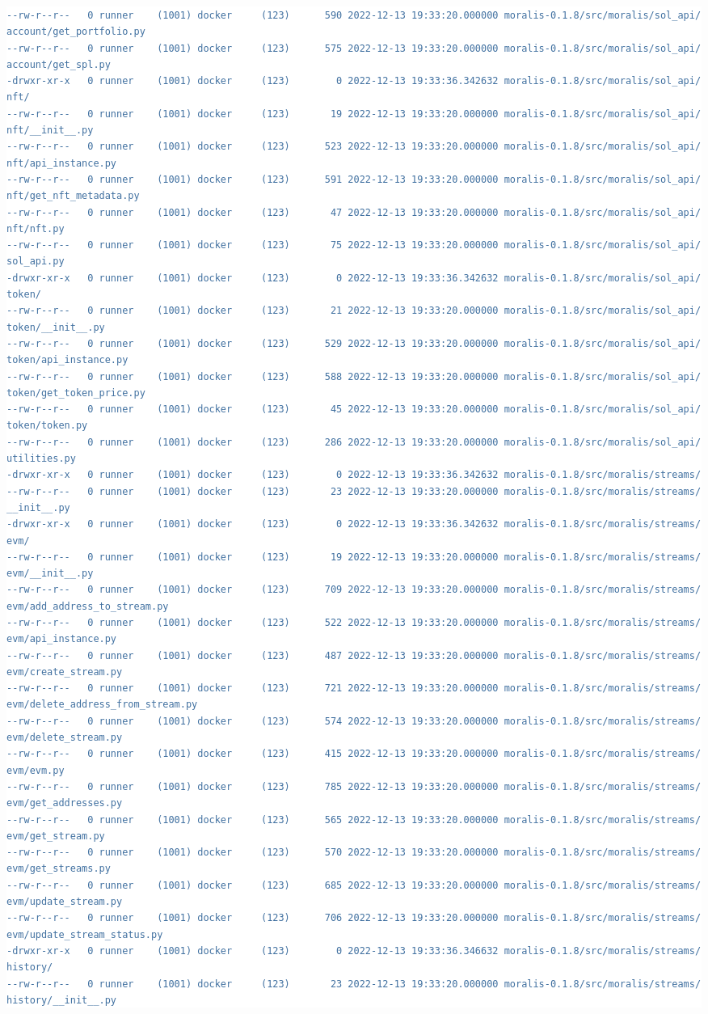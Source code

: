 ```diff
--rw-r--r--   0 runner    (1001) docker     (123)      590 2022-12-13 19:33:20.000000 moralis-0.1.8/src/moralis/sol_api/account/get_portfolio.py
--rw-r--r--   0 runner    (1001) docker     (123)      575 2022-12-13 19:33:20.000000 moralis-0.1.8/src/moralis/sol_api/account/get_spl.py
-drwxr-xr-x   0 runner    (1001) docker     (123)        0 2022-12-13 19:33:36.342632 moralis-0.1.8/src/moralis/sol_api/nft/
--rw-r--r--   0 runner    (1001) docker     (123)       19 2022-12-13 19:33:20.000000 moralis-0.1.8/src/moralis/sol_api/nft/__init__.py
--rw-r--r--   0 runner    (1001) docker     (123)      523 2022-12-13 19:33:20.000000 moralis-0.1.8/src/moralis/sol_api/nft/api_instance.py
--rw-r--r--   0 runner    (1001) docker     (123)      591 2022-12-13 19:33:20.000000 moralis-0.1.8/src/moralis/sol_api/nft/get_nft_metadata.py
--rw-r--r--   0 runner    (1001) docker     (123)       47 2022-12-13 19:33:20.000000 moralis-0.1.8/src/moralis/sol_api/nft/nft.py
--rw-r--r--   0 runner    (1001) docker     (123)       75 2022-12-13 19:33:20.000000 moralis-0.1.8/src/moralis/sol_api/sol_api.py
-drwxr-xr-x   0 runner    (1001) docker     (123)        0 2022-12-13 19:33:36.342632 moralis-0.1.8/src/moralis/sol_api/token/
--rw-r--r--   0 runner    (1001) docker     (123)       21 2022-12-13 19:33:20.000000 moralis-0.1.8/src/moralis/sol_api/token/__init__.py
--rw-r--r--   0 runner    (1001) docker     (123)      529 2022-12-13 19:33:20.000000 moralis-0.1.8/src/moralis/sol_api/token/api_instance.py
--rw-r--r--   0 runner    (1001) docker     (123)      588 2022-12-13 19:33:20.000000 moralis-0.1.8/src/moralis/sol_api/token/get_token_price.py
--rw-r--r--   0 runner    (1001) docker     (123)       45 2022-12-13 19:33:20.000000 moralis-0.1.8/src/moralis/sol_api/token/token.py
--rw-r--r--   0 runner    (1001) docker     (123)      286 2022-12-13 19:33:20.000000 moralis-0.1.8/src/moralis/sol_api/utilities.py
-drwxr-xr-x   0 runner    (1001) docker     (123)        0 2022-12-13 19:33:36.342632 moralis-0.1.8/src/moralis/streams/
--rw-r--r--   0 runner    (1001) docker     (123)       23 2022-12-13 19:33:20.000000 moralis-0.1.8/src/moralis/streams/__init__.py
-drwxr-xr-x   0 runner    (1001) docker     (123)        0 2022-12-13 19:33:36.342632 moralis-0.1.8/src/moralis/streams/evm/
--rw-r--r--   0 runner    (1001) docker     (123)       19 2022-12-13 19:33:20.000000 moralis-0.1.8/src/moralis/streams/evm/__init__.py
--rw-r--r--   0 runner    (1001) docker     (123)      709 2022-12-13 19:33:20.000000 moralis-0.1.8/src/moralis/streams/evm/add_address_to_stream.py
--rw-r--r--   0 runner    (1001) docker     (123)      522 2022-12-13 19:33:20.000000 moralis-0.1.8/src/moralis/streams/evm/api_instance.py
--rw-r--r--   0 runner    (1001) docker     (123)      487 2022-12-13 19:33:20.000000 moralis-0.1.8/src/moralis/streams/evm/create_stream.py
--rw-r--r--   0 runner    (1001) docker     (123)      721 2022-12-13 19:33:20.000000 moralis-0.1.8/src/moralis/streams/evm/delete_address_from_stream.py
--rw-r--r--   0 runner    (1001) docker     (123)      574 2022-12-13 19:33:20.000000 moralis-0.1.8/src/moralis/streams/evm/delete_stream.py
--rw-r--r--   0 runner    (1001) docker     (123)      415 2022-12-13 19:33:20.000000 moralis-0.1.8/src/moralis/streams/evm/evm.py
--rw-r--r--   0 runner    (1001) docker     (123)      785 2022-12-13 19:33:20.000000 moralis-0.1.8/src/moralis/streams/evm/get_addresses.py
--rw-r--r--   0 runner    (1001) docker     (123)      565 2022-12-13 19:33:20.000000 moralis-0.1.8/src/moralis/streams/evm/get_stream.py
--rw-r--r--   0 runner    (1001) docker     (123)      570 2022-12-13 19:33:20.000000 moralis-0.1.8/src/moralis/streams/evm/get_streams.py
--rw-r--r--   0 runner    (1001) docker     (123)      685 2022-12-13 19:33:20.000000 moralis-0.1.8/src/moralis/streams/evm/update_stream.py
--rw-r--r--   0 runner    (1001) docker     (123)      706 2022-12-13 19:33:20.000000 moralis-0.1.8/src/moralis/streams/evm/update_stream_status.py
-drwxr-xr-x   0 runner    (1001) docker     (123)        0 2022-12-13 19:33:36.346632 moralis-0.1.8/src/moralis/streams/history/
--rw-r--r--   0 runner    (1001) docker     (123)       23 2022-12-13 19:33:20.000000 moralis-0.1.8/src/moralis/streams/history/__init__.py
```